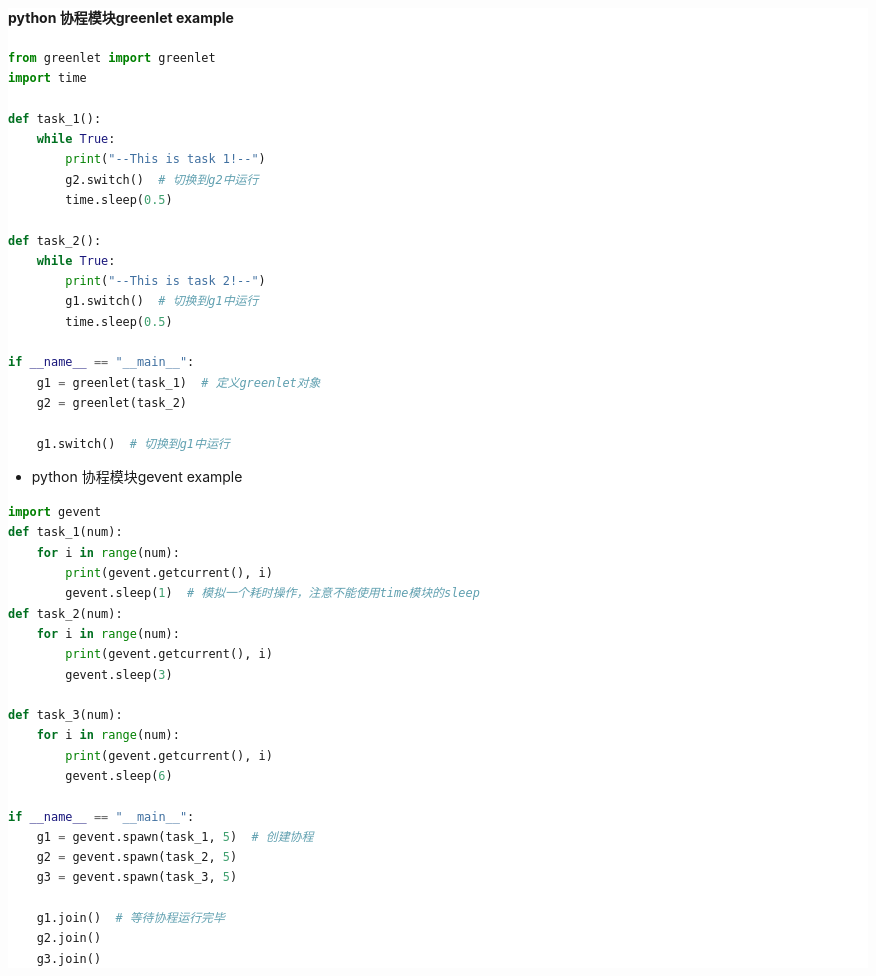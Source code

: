   
#### python 协程模块greenlet example  
  ```python  
  from greenlet import greenlet  
  import time  
    
  def task_1():  
      while True:  
          print("--This is task 1!--")  
          g2.switch()  # 切换到g2中运行  
          time.sleep(0.5)  
    
  def task_2():  
      while True:  
          print("--This is task 2!--")  
          g1.switch()  # 切换到g1中运行  
          time.sleep(0.5)  
            
  if __name__ == "__main__":  
      g1 = greenlet(task_1)  # 定义greenlet对象  
      g2 = greenlet(task_2)  
        
      g1.switch()  # 切换到g1中运行   
  ```  
  - python 协程模块gevent example  
  ```python  
  import gevent  
  def task_1(num):  
      for i in range(num):  
          print(gevent.getcurrent(), i)  
          gevent.sleep(1)  # 模拟一个耗时操作，注意不能使用time模块的sleep  
  def task_2(num):  
      for i in range(num):  
          print(gevent.getcurrent(), i)  
          gevent.sleep(3)  
    
  def task_3(num):  
      for i in range(num):  
          print(gevent.getcurrent(), i)  
          gevent.sleep(6)  
    
  if __name__ == "__main__":  
      g1 = gevent.spawn(task_1, 5)  # 创建协程  
      g2 = gevent.spawn(task_2, 5)  
      g3 = gevent.spawn(task_3, 5)  
    
      g1.join()  # 等待协程运行完毕  
      g2.join()  
      g3.join()  
  ```  
  
  
  
